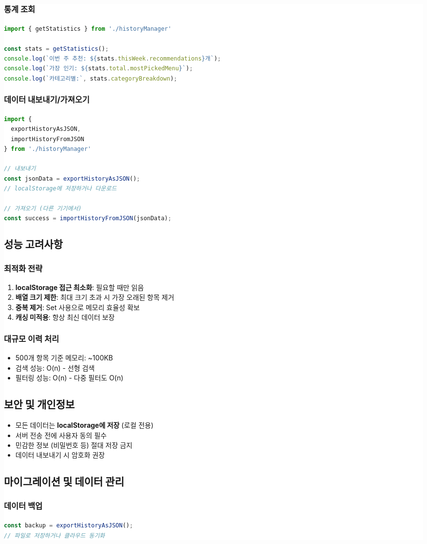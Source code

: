 ### 통계 조회
```javascript
import { getStatistics } from './historyManager'

const stats = getStatistics();
console.log(`이번 주 추천: ${stats.thisWeek.recommendations}개`);
console.log(`가장 인기: ${stats.total.mostPickedMenu}`);
console.log(`카테고리별:`, stats.categoryBreakdown);
```

### 데이터 내보내기/가져오기
```javascript
import { 
  exportHistoryAsJSON, 
  importHistoryFromJSON 
} from './historyManager'

// 내보내기
const jsonData = exportHistoryAsJSON();
// localStorage에 저장하거나 다운로드

// 가져오기 (다른 기기에서)
const success = importHistoryFromJSON(jsonData);
```

## 성능 고려사항

### 최적화 전략
1. **localStorage 접근 최소화**: 필요할 때만 읽음
2. **배열 크기 제한**: 최대 크기 초과 시 가장 오래된 항목 제거
3. **중복 제거**: Set 사용으로 메모리 효율성 확보
4. **캐싱 미적용**: 항상 최신 데이터 보장

### 대규모 이력 처리
- 500개 항목 기준 메모리: ~100KB
- 검색 성능: O(n) - 선형 검색
- 필터링 성능: O(n) - 다중 필터도 O(n)

## 보안 및 개인정보

- 모든 데이터는 **localStorage에 저장** (로컬 전용)
- 서버 전송 전에 사용자 동의 필수
- 민감한 정보 (비밀번호 등) 절대 저장 금지
- 데이터 내보내기 시 암호화 권장

## 마이그레이션 및 데이터 관리

### 데이터 백업
```javascript
const backup = exportHistoryAsJSON();
// 파일로 저장하거나 클라우드 동기화
```

